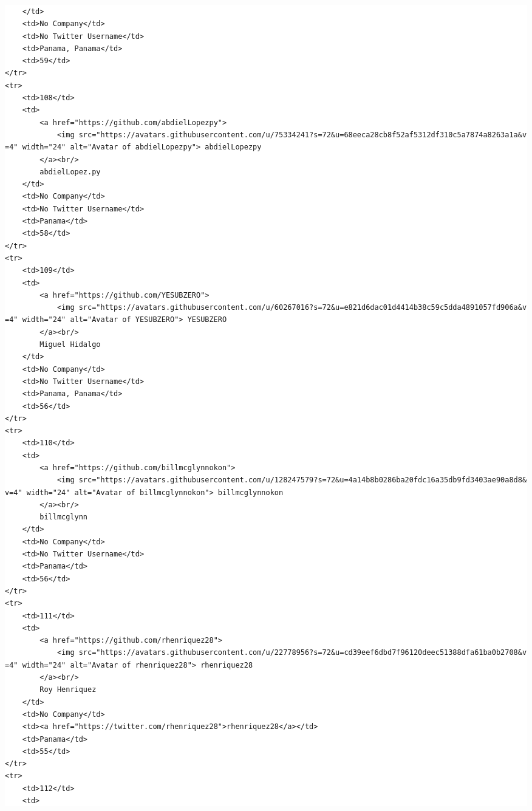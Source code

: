 		</td>
		<td>No Company</td>
		<td>No Twitter Username</td>
		<td>Panama, Panama</td>
		<td>59</td>
	</tr>
	<tr>
		<td>108</td>
		<td>
			<a href="https://github.com/abdielLopezpy">
				<img src="https://avatars.githubusercontent.com/u/75334241?s=72&u=68eeca28cb8f52af5312df310c5a7874a8263a1a&v=4" width="24" alt="Avatar of abdielLopezpy"> abdielLopezpy
			</a><br/>
			abdielLopez.py
		</td>
		<td>No Company</td>
		<td>No Twitter Username</td>
		<td>Panama</td>
		<td>58</td>
	</tr>
	<tr>
		<td>109</td>
		<td>
			<a href="https://github.com/YESUBZERO">
				<img src="https://avatars.githubusercontent.com/u/60267016?s=72&u=e821d6dac01d4414b38c59c5dda4891057fd906a&v=4" width="24" alt="Avatar of YESUBZERO"> YESUBZERO
			</a><br/>
			Miguel Hidalgo
		</td>
		<td>No Company</td>
		<td>No Twitter Username</td>
		<td>Panama, Panama</td>
		<td>56</td>
	</tr>
	<tr>
		<td>110</td>
		<td>
			<a href="https://github.com/billmcglynnokon">
				<img src="https://avatars.githubusercontent.com/u/128247579?s=72&u=4a14b8b0286ba20fdc16a35db9fd3403ae90a8d8&v=4" width="24" alt="Avatar of billmcglynnokon"> billmcglynnokon
			</a><br/>
			billmcglynn
		</td>
		<td>No Company</td>
		<td>No Twitter Username</td>
		<td>Panama</td>
		<td>56</td>
	</tr>
	<tr>
		<td>111</td>
		<td>
			<a href="https://github.com/rhenriquez28">
				<img src="https://avatars.githubusercontent.com/u/22778956?s=72&u=cd39eef6dbd7f96120deec51388dfa61ba0b2708&v=4" width="24" alt="Avatar of rhenriquez28"> rhenriquez28
			</a><br/>
			Roy Henriquez
		</td>
		<td>No Company</td>
		<td><a href="https://twitter.com/rhenriquez28">rhenriquez28</a></td>
		<td>Panama</td>
		<td>55</td>
	</tr>
	<tr>
		<td>112</td>
		<td>